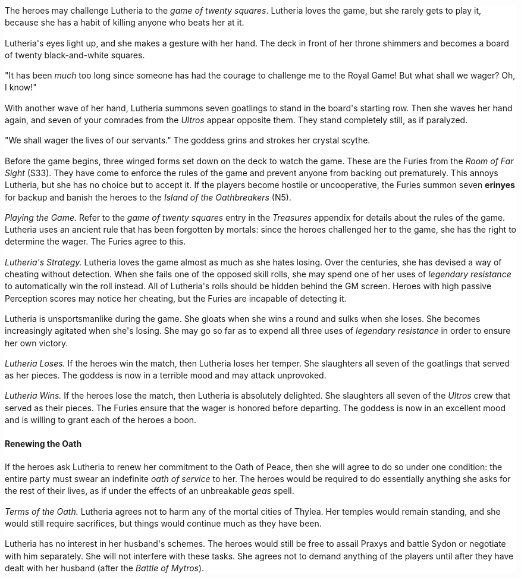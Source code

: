 The heroes may challenge Lutheria to the *game of twenty squares*. Lutheria loves the game, but she rarely gets to play it, because she has a habit of killing anyone who beats her at it.

Lutheria's eyes light up, and she makes a gesture with her hand. The deck in front of her throne shimmers and becomes a board of twenty black-and-white squares.

"It has been *much* too long since someone has had the courage to challenge me to the Royal Game! But what shall we wager? Oh, I know!"

With another wave of her hand, Lutheria summons seven goatlings to stand in the board's starting row. Then she waves her hand again, and seven of your comrades from the *Ultros* appear opposite them. They stand completely still, as if paralyzed.

"We shall wager the lives of our servants." The goddess grins and strokes her crystal scythe.

Before the game begins, three winged forms set down on the deck to watch the game. These are the Furies from the *Room of Far Sight* (S33). They have come to enforce the rules of the game and prevent anyone from backing out prematurely. This annoys Lutheria, but she has no choice but to accept it. If the players become hostile or uncooperative, the Furies summon seven **erinyes** for backup and banish the heroes to the *Island of the Oathbreakers* (N5).

*Playing the Game.* Refer to the *game of twenty squares* entry in the *Treasures* appendix for details about the rules of the game. Lutheria uses an ancient rule that has been forgotten by mortals: since the heroes challenged her to the game, she has the right to determine the wager. The Furies agree to this.

*Lutheria's Strategy.* Lutheria loves the game almost as much as she hates losing. Over the centuries, she has devised a way of cheating without detection. When she fails one of the opposed skill rolls, she may spend one of her uses of *legendary resistance* to automatically win the roll instead. All of Lutheria's rolls should be hidden behind the GM screen. Heroes with high passive Perception scores may notice her cheating, but the Furies are incapable of detecting it.

Lutheria is unsportsmanlike during the game. She gloats when she wins a round and sulks when she loses. She becomes increasingly agitated when she's losing. She may go so far as to expend all three uses of *legendary resistance* in order to ensure her own victory.

*Lutheria Loses.* If the heroes win the match, then Lutheria loses her temper. She slaughters all seven of the goatlings that served as her pieces. The goddess is now in a terrible mood and may attack unprovoked.

*Lutheria Wins.* If the heroes lose the match, then Lutheria is absolutely delighted. She slaughters all seven of the *Ultros* crew that served as their pieces. The Furies ensure that the wager is honored before departing. The goddess is now in an excellent mood and is willing to grant each of the heroes a boon.

#### **Renewing the Oath**

If the heroes ask Lutheria to renew her commitment to the Oath of Peace, then she will agree to do so under one condition: the entire party must swear an indefinite *oath of service* to her. The heroes would be required to do essentially anything she asks for the rest of their lives, as if under the effects of an unbreakable *geas* spell.

*Terms of the Oath.* Lutheria agrees not to harm any of the mortal cities of Thylea. Her temples would remain standing, and she would still require sacrifices, but things would continue much as they have been.

Lutheria has no interest in her husband's schemes. The heroes would still be free to assail Praxys and battle Sydon or negotiate with him separately. She will not interfere with these tasks. She agrees not to demand anything of the players until after they have dealt with her husband (after the *Battle of Mytros*).
